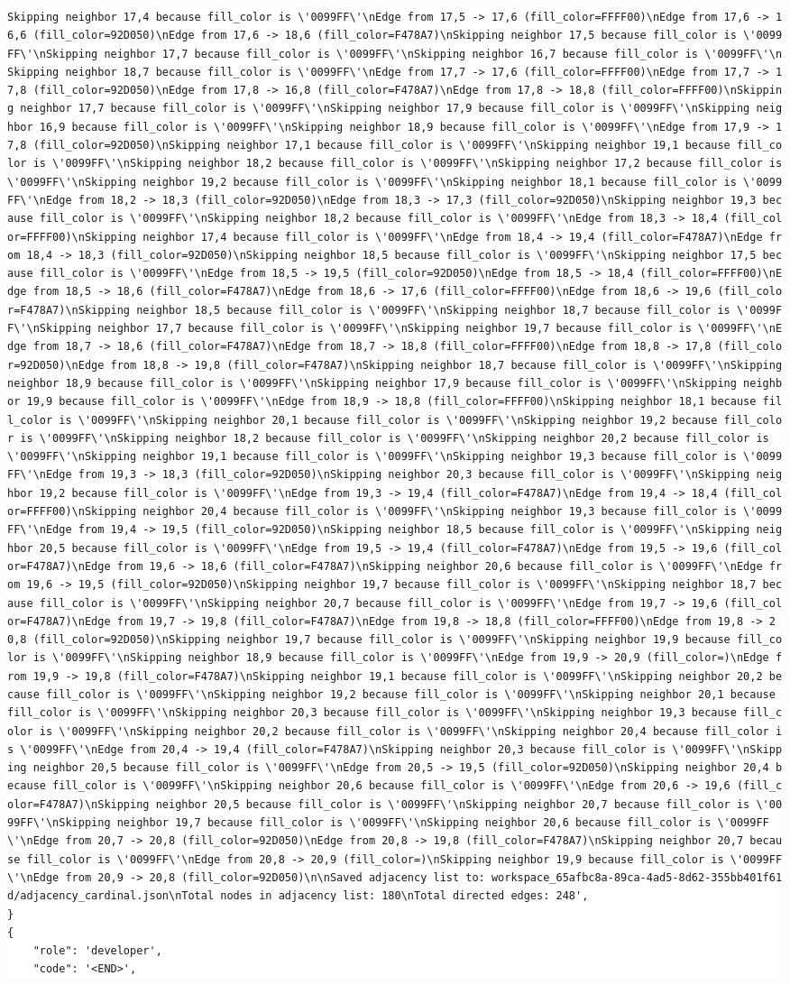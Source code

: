 ```
Skipping neighbor 17,4 because fill_color is \'0099FF\'\nEdge from 17,5 -> 17,6 (fill_color=FFFF00)\nEdge from 17,6 -> 16,6 (fill_color=92D050)\nEdge from 17,6 -> 18,6 (fill_color=F478A7)\nSkipping neighbor 17,5 because fill_color is \'0099FF\'\nSkipping neighbor 17,7 because fill_color is \'0099FF\'\nSkipping neighbor 16,7 because fill_color is \'0099FF\'\nSkipping neighbor 18,7 because fill_color is \'0099FF\'\nEdge from 17,7 -> 17,6 (fill_color=FFFF00)\nEdge from 17,7 -> 17,8 (fill_color=92D050)\nEdge from 17,8 -> 16,8 (fill_color=F478A7)\nEdge from 17,8 -> 18,8 (fill_color=FFFF00)\nSkipping neighbor 17,7 because fill_color is \'0099FF\'\nSkipping neighbor 17,9 because fill_color is \'0099FF\'\nSkipping neighbor 16,9 because fill_color is \'0099FF\'\nSkipping neighbor 18,9 because fill_color is \'0099FF\'\nEdge from 17,9 -> 17,8 (fill_color=92D050)\nSkipping neighbor 17,1 because fill_color is \'0099FF\'\nSkipping neighbor 19,1 because fill_color is \'0099FF\'\nSkipping neighbor 18,2 because fill_color is \'0099FF\'\nSkipping neighbor 17,2 because fill_color is \'0099FF\'\nSkipping neighbor 19,2 because fill_color is \'0099FF\'\nSkipping neighbor 18,1 because fill_color is \'0099FF\'\nEdge from 18,2 -> 18,3 (fill_color=92D050)\nEdge from 18,3 -> 17,3 (fill_color=92D050)\nSkipping neighbor 19,3 because fill_color is \'0099FF\'\nSkipping neighbor 18,2 because fill_color is \'0099FF\'\nEdge from 18,3 -> 18,4 (fill_color=FFFF00)\nSkipping neighbor 17,4 because fill_color is \'0099FF\'\nEdge from 18,4 -> 19,4 (fill_color=F478A7)\nEdge from 18,4 -> 18,3 (fill_color=92D050)\nSkipping neighbor 18,5 because fill_color is \'0099FF\'\nSkipping neighbor 17,5 because fill_color is \'0099FF\'\nEdge from 18,5 -> 19,5 (fill_color=92D050)\nEdge from 18,5 -> 18,4 (fill_color=FFFF00)\nEdge from 18,5 -> 18,6 (fill_color=F478A7)\nEdge from 18,6 -> 17,6 (fill_color=FFFF00)\nEdge from 18,6 -> 19,6 (fill_color=F478A7)\nSkipping neighbor 18,5 because fill_color is \'0099FF\'\nSkipping neighbor 18,7 because fill_color is \'0099FF\'\nSkipping neighbor 17,7 because fill_color is \'0099FF\'\nSkipping neighbor 19,7 because fill_color is \'0099FF\'\nEdge from 18,7 -> 18,6 (fill_color=F478A7)\nEdge from 18,7 -> 18,8 (fill_color=FFFF00)\nEdge from 18,8 -> 17,8 (fill_color=92D050)\nEdge from 18,8 -> 19,8 (fill_color=F478A7)\nSkipping neighbor 18,7 because fill_color is \'0099FF\'\nSkipping neighbor 18,9 because fill_color is \'0099FF\'\nSkipping neighbor 17,9 because fill_color is \'0099FF\'\nSkipping neighbor 19,9 because fill_color is \'0099FF\'\nEdge from 18,9 -> 18,8 (fill_color=FFFF00)\nSkipping neighbor 18,1 because fill_color is \'0099FF\'\nSkipping neighbor 20,1 because fill_color is \'0099FF\'\nSkipping neighbor 19,2 because fill_color is \'0099FF\'\nSkipping neighbor 18,2 because fill_color is \'0099FF\'\nSkipping neighbor 20,2 because fill_color is \'0099FF\'\nSkipping neighbor 19,1 because fill_color is \'0099FF\'\nSkipping neighbor 19,3 because fill_color is \'0099FF\'\nEdge from 19,3 -> 18,3 (fill_color=92D050)\nSkipping neighbor 20,3 because fill_color is \'0099FF\'\nSkipping neighbor 19,2 because fill_color is \'0099FF\'\nEdge from 19,3 -> 19,4 (fill_color=F478A7)\nEdge from 19,4 -> 18,4 (fill_color=FFFF00)\nSkipping neighbor 20,4 because fill_color is \'0099FF\'\nSkipping neighbor 19,3 because fill_color is \'0099FF\'\nEdge from 19,4 -> 19,5 (fill_color=92D050)\nSkipping neighbor 18,5 because fill_color is \'0099FF\'\nSkipping neighbor 20,5 because fill_color is \'0099FF\'\nEdge from 19,5 -> 19,4 (fill_color=F478A7)\nEdge from 19,5 -> 19,6 (fill_color=F478A7)\nEdge from 19,6 -> 18,6 (fill_color=F478A7)\nSkipping neighbor 20,6 because fill_color is \'0099FF\'\nEdge from 19,6 -> 19,5 (fill_color=92D050)\nSkipping neighbor 19,7 because fill_color is \'0099FF\'\nSkipping neighbor 18,7 because fill_color is \'0099FF\'\nSkipping neighbor 20,7 because fill_color is \'0099FF\'\nEdge from 19,7 -> 19,6 (fill_color=F478A7)\nEdge from 19,7 -> 19,8 (fill_color=F478A7)\nEdge from 19,8 -> 18,8 (fill_color=FFFF00)\nEdge from 19,8 -> 20,8 (fill_color=92D050)\nSkipping neighbor 19,7 because fill_color is \'0099FF\'\nSkipping neighbor 19,9 because fill_color is \'0099FF\'\nSkipping neighbor 18,9 because fill_color is \'0099FF\'\nEdge from 19,9 -> 20,9 (fill_color=)\nEdge from 19,9 -> 19,8 (fill_color=F478A7)\nSkipping neighbor 19,1 because fill_color is \'0099FF\'\nSkipping neighbor 20,2 because fill_color is \'0099FF\'\nSkipping neighbor 19,2 because fill_color is \'0099FF\'\nSkipping neighbor 20,1 because fill_color is \'0099FF\'\nSkipping neighbor 20,3 because fill_color is \'0099FF\'\nSkipping neighbor 19,3 because fill_color is \'0099FF\'\nSkipping neighbor 20,2 because fill_color is \'0099FF\'\nSkipping neighbor 20,4 because fill_color is \'0099FF\'\nEdge from 20,4 -> 19,4 (fill_color=F478A7)\nSkipping neighbor 20,3 because fill_color is \'0099FF\'\nSkipping neighbor 20,5 because fill_color is \'0099FF\'\nEdge from 20,5 -> 19,5 (fill_color=92D050)\nSkipping neighbor 20,4 because fill_color is \'0099FF\'\nSkipping neighbor 20,6 because fill_color is \'0099FF\'\nEdge from 20,6 -> 19,6 (fill_color=F478A7)\nSkipping neighbor 20,5 because fill_color is \'0099FF\'\nSkipping neighbor 20,7 because fill_color is \'0099FF\'\nSkipping neighbor 19,7 because fill_color is \'0099FF\'\nSkipping neighbor 20,6 because fill_color is \'0099FF\'\nEdge from 20,7 -> 20,8 (fill_color=92D050)\nEdge from 20,8 -> 19,8 (fill_color=F478A7)\nSkipping neighbor 20,7 because fill_color is \'0099FF\'\nEdge from 20,8 -> 20,9 (fill_color=)\nSkipping neighbor 19,9 because fill_color is \'0099FF\'\nEdge from 20,9 -> 20,8 (fill_color=92D050)\n\nSaved adjacency list to: workspace_65afbc8a-89ca-4ad5-8d62-355bb401f61d/adjacency_cardinal.json\nTotal nodes in adjacency list: 180\nTotal directed edges: 248',
}
{
    "role": 'developer',
    "code": '<END>',
```